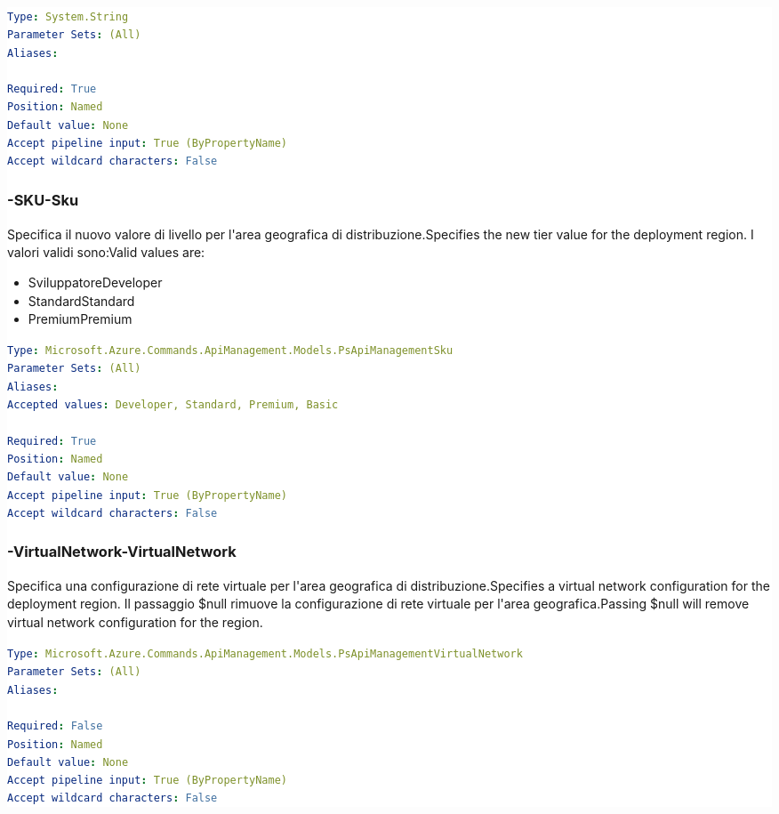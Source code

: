 ```yaml
Type: System.String
Parameter Sets: (All)
Aliases:

Required: True
Position: Named
Default value: None
Accept pipeline input: True (ByPropertyName)
Accept wildcard characters: False
```

### <span data-ttu-id="aaa5b-125">-SKU</span><span class="sxs-lookup"><span data-stu-id="aaa5b-125">-Sku</span></span>
<span data-ttu-id="aaa5b-126">Specifica il nuovo valore di livello per l'area geografica di distribuzione.</span><span class="sxs-lookup"><span data-stu-id="aaa5b-126">Specifies the new tier value for the deployment region.</span></span>
<span data-ttu-id="aaa5b-127">I valori validi sono:</span><span class="sxs-lookup"><span data-stu-id="aaa5b-127">Valid values are:</span></span>
- <span data-ttu-id="aaa5b-128">Sviluppatore</span><span class="sxs-lookup"><span data-stu-id="aaa5b-128">Developer</span></span>
- <span data-ttu-id="aaa5b-129">Standard</span><span class="sxs-lookup"><span data-stu-id="aaa5b-129">Standard</span></span>
- <span data-ttu-id="aaa5b-130">Premium</span><span class="sxs-lookup"><span data-stu-id="aaa5b-130">Premium</span></span>

```yaml
Type: Microsoft.Azure.Commands.ApiManagement.Models.PsApiManagementSku
Parameter Sets: (All)
Aliases:
Accepted values: Developer, Standard, Premium, Basic

Required: True
Position: Named
Default value: None
Accept pipeline input: True (ByPropertyName)
Accept wildcard characters: False
```

### <span data-ttu-id="aaa5b-131">-VirtualNetwork</span><span class="sxs-lookup"><span data-stu-id="aaa5b-131">-VirtualNetwork</span></span>
<span data-ttu-id="aaa5b-132">Specifica una configurazione di rete virtuale per l'area geografica di distribuzione.</span><span class="sxs-lookup"><span data-stu-id="aaa5b-132">Specifies a virtual network configuration for the deployment region.</span></span>
<span data-ttu-id="aaa5b-133">Il passaggio $null rimuove la configurazione di rete virtuale per l'area geografica.</span><span class="sxs-lookup"><span data-stu-id="aaa5b-133">Passing $null will remove virtual network configuration for the region.</span></span>

```yaml
Type: Microsoft.Azure.Commands.ApiManagement.Models.PsApiManagementVirtualNetwork
Parameter Sets: (All)
Aliases:

Required: False
Position: Named
Default value: None
Accept pipeline input: True (ByPropertyName)
Accept wildcard characters: False
```
